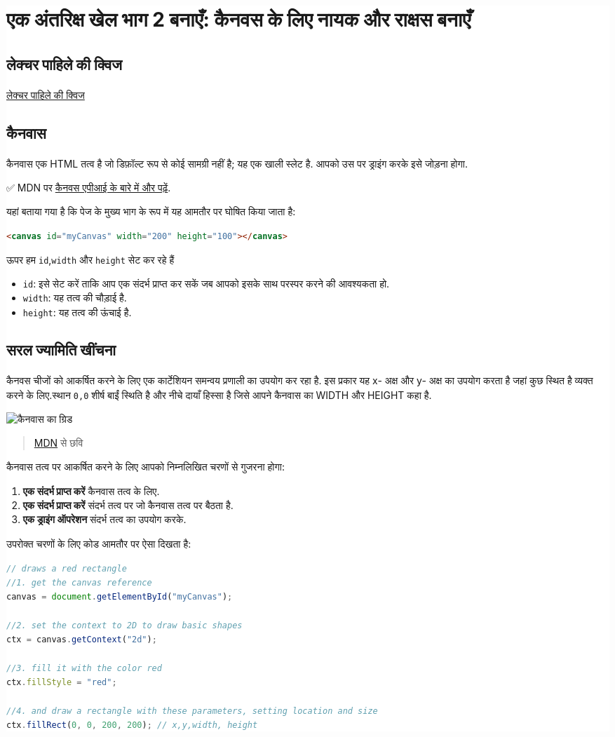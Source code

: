 # एक अंतरिक्ष खेल भाग 2 बनाएँ: कैनवस के लिए नायक और राक्षस बनाएँ

## लेक्चर पाहिले की क्विज

[लेक्चर पाहिले की क्विज](https://ashy-river-0debb7803.1.azurestaticapps.net/quiz/31?loc=hi)

## कैनवास

कैनवास एक HTML तत्व है जो डिफ़ॉल्ट रूप से कोई सामग्री नहीं है; यह एक खाली स्लेट है. आपको उस पर ड्राइंग करके इसे जोड़ना होगा.

✅ MDN पर [कैनवस एपीआई के बारे में और पढ़ें](https://developer.mozilla.org/docs/Web/API/Canvas_API).

यहां बताया गया है कि पेज के मुख्य भाग के रूप में यह आमतौर पर घोषित किया जाता है:

```html
<canvas id="myCanvas" width="200" height="100"></canvas>
```

ऊपर हम `id`,`width` और `height` सेट कर रहे हैं

- `id`: इसे सेट करें ताकि आप एक संदर्भ प्राप्त कर सकें जब आपको इसके साथ परस्पर करने की आवश्यकता हो.
- `width`: यह तत्व की चौड़ाई है.
- `height`: यह तत्व की ऊंचाई है.

## सरल ज्यामिति खींचना

कैनवस चीजों को आकर्षित करने के लिए एक कार्टेशियन समन्वय प्रणाली का उपयोग कर रहा है.
इस प्रकार यह x- अक्ष और y- अक्ष का उपयोग करता है जहां कुछ स्थित है व्यक्त करने के लिए.स्थान `0,0` शीर्ष बाईं स्थिति है और नीचे दायाँ हिस्सा है जिसे आपने कैनवास का WIDTH और HEIGHT कहा है.

![कैनवास का ग्रिड](../canvas_grid.png)

> [MDN](https://developer.mozilla.org/docs/Web/API/Canvas_API/Tutorial/Drawing_shapes) से छवि

कैनवास तत्व पर आकर्षित करने के लिए आपको निम्नलिखित चरणों से गुजरना होगा:

1. **एक संदर्भ प्राप्त करें** कैनवास तत्व के लिए.
2. **एक संदर्भ प्राप्त करें** संदर्भ तत्व पर जो कैनवास तत्व पर बैठता है.
3. **एक ड्राइंग ऑपरेशन** संदर्भ तत्व का उपयोग करके.

उपरोक्त चरणों के लिए कोड आमतौर पर ऐसा दिखता है:

```javascript
// draws a red rectangle
//1. get the canvas reference
canvas = document.getElementById("myCanvas");

//2. set the context to 2D to draw basic shapes
ctx = canvas.getContext("2d");

//3. fill it with the color red
ctx.fillStyle = "red";

//4. and draw a rectangle with these parameters, setting location and size
ctx.fillRect(0, 0, 200, 200); // x,y,width, height
```
